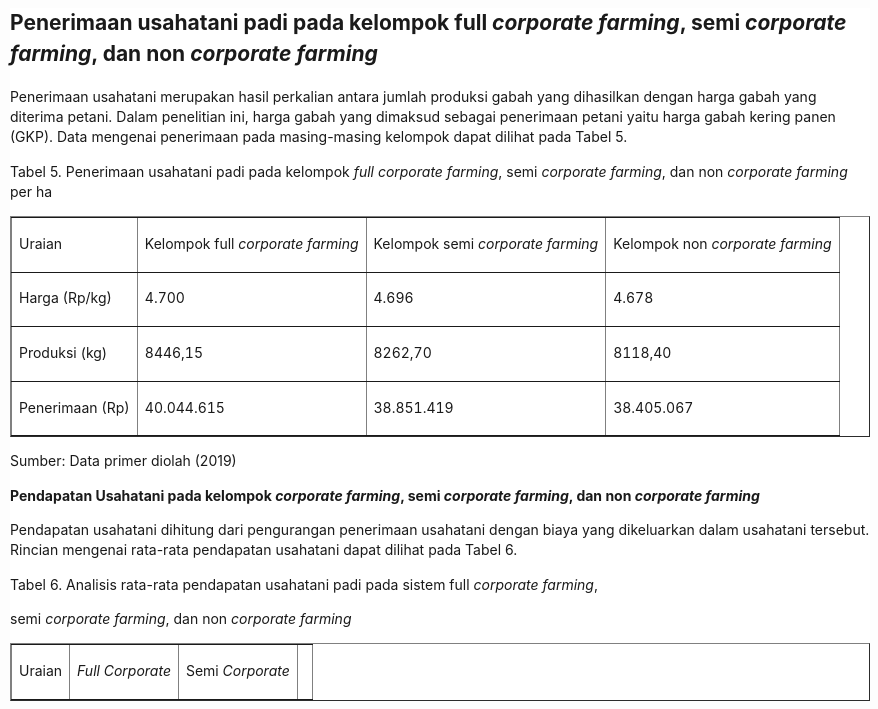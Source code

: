 </table>
<h2><a name="bookmark19"></a><span class="font5" style="font-weight:bold;"><a name="bookmark20"></a>Penerimaan usahatani padi pada kelompok full </span><span class="font5" style="font-weight:bold;font-style:italic;">corporate farming</span><span class="font5" style="font-weight:bold;">, semi </span><span class="font5" style="font-weight:bold;font-style:italic;">corporate farming</span><span class="font5" style="font-weight:bold;">, dan non </span><span class="font5" style="font-weight:bold;font-style:italic;">corporate farming</span></h2>
<p><span class="font5">Penerimaan usahatani merupakan hasil perkalian antara jumlah produksi gabah yang dihasilkan dengan harga gabah yang diterima petani. Dalam penelitian ini, harga gabah yang dimaksud sebagai penerimaan petani yaitu harga gabah kering panen (GKP). Data mengenai penerimaan pada masing-masing kelompok dapat dilihat pada Tabel 5.</span></p>
<p><span class="font5">Tabel 5. Penerimaan usahatani padi pada kelompok </span><span class="font5" style="font-style:italic;">full corporate farming</span><span class="font5">, semi </span><span class="font5" style="font-style:italic;">corporate farming</span><span class="font5">, dan non </span><span class="font5" style="font-style:italic;">corporate farming</span><span class="font5"> per ha</span></p>
<table border="1">
<tr><td style="vertical-align:middle;">
<p><span class="font5">Uraian</span></p></td><td style="vertical-align:bottom;">
<p><span class="font5">Kelompok full </span><span class="font5" style="font-style:italic;">corporate farming</span></p></td><td style="vertical-align:bottom;">
<p><span class="font5">Kelompok semi </span><span class="font5" style="font-style:italic;">corporate farming</span></p></td><td style="vertical-align:bottom;">
<p><span class="font5">Kelompok non </span><span class="font5" style="font-style:italic;">corporate farming</span></p></td></tr>
<tr><td style="vertical-align:bottom;">
<p><span class="font5">Harga (Rp/kg)</span></p></td><td style="vertical-align:bottom;">
<p><span class="font5">4.700</span></p></td><td style="vertical-align:bottom;">
<p><span class="font5">4.696</span></p></td><td style="vertical-align:bottom;">
<p><span class="font5">4.678</span></p></td></tr>
<tr><td style="vertical-align:bottom;">
<p><span class="font5">Produksi (kg)</span></p></td><td style="vertical-align:bottom;">
<p><span class="font5">8446,15</span></p></td><td style="vertical-align:bottom;">
<p><span class="font5">8262,70</span></p></td><td style="vertical-align:bottom;">
<p><span class="font5">8118,40</span></p></td></tr>
<tr><td style="vertical-align:bottom;">
<p><span class="font5">Penerimaan (Rp)</span></p></td><td style="vertical-align:bottom;">
<p><span class="font5">40.044.615</span></p></td><td style="vertical-align:bottom;">
<p><span class="font5">38.851.419</span></p></td><td style="vertical-align:bottom;">
<p><span class="font5">38.405.067</span></p></td></tr>
</table>
<p><span class="font5">Sumber: Data primer diolah (2019)</span></p>
<p><span class="font5" style="font-weight:bold;">Pendapatan Usahatani pada kelompok </span><span class="font5" style="font-weight:bold;font-style:italic;">corporate farming</span><span class="font5" style="font-weight:bold;">, semi </span><span class="font5" style="font-weight:bold;font-style:italic;">corporate farming</span><span class="font5" style="font-weight:bold;">, dan non </span><span class="font5" style="font-weight:bold;font-style:italic;">corporate farming</span></p>
<p><span class="font5">Pendapatan usahatani dihitung dari pengurangan penerimaan usahatani dengan biaya yang dikeluarkan dalam usahatani tersebut. Rincian mengenai rata-rata pendapatan usahatani dapat dilihat pada Tabel 6.</span></p>
<p><span class="font5">Tabel 6. Analisis rata-rata pendapatan usahatani padi pada sistem full </span><span class="font5" style="font-style:italic;">corporate farming</span><span class="font5">,</span></p>
<p><span class="font5">semi </span><span class="font5" style="font-style:italic;">corporate farming</span><span class="font5">, dan non </span><span class="font5" style="font-style:italic;">corporate farming</span></p>
<table border="1">
<tr><td rowspan="2" style="vertical-align:middle;">
<p><span class="font5">Uraian</span></p></td><td style="vertical-align:bottom;">
<p><span class="font5" style="font-style:italic;">Full Corporate</span></p></td><td style="vertical-align:bottom;">
<p><span class="font5">Semi </span><span class="font5" style="font-style:italic;">Corporate</span></p></td><td style="vertical-align:bottom;">
